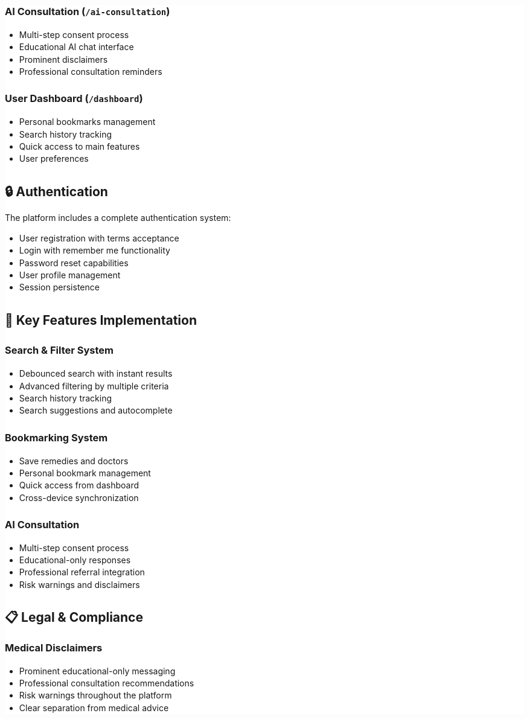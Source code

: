 ### AI Consultation (`/ai-consultation`)
- Multi-step consent process
- Educational AI chat interface
- Prominent disclaimers
- Professional consultation reminders

### User Dashboard (`/dashboard`)
- Personal bookmarks management
- Search history tracking
- Quick access to main features
- User preferences

## 🔒 Authentication

The platform includes a complete authentication system:
- User registration with terms acceptance
- Login with remember me functionality
- Password reset capabilities
- User profile management
- Session persistence

## 🎯 Key Features Implementation

### Search & Filter System
- Debounced search with instant results
- Advanced filtering by multiple criteria
- Search history tracking
- Search suggestions and autocomplete

### Bookmarking System
- Save remedies and doctors
- Personal bookmark management
- Quick access from dashboard
- Cross-device synchronization

### AI Consultation
- Multi-step consent process
- Educational-only responses
- Professional referral integration
- Risk warnings and disclaimers

## 📋 Legal & Compliance

### Medical Disclaimers
- Prominent educational-only messaging
- Professional consultation recommendations
- Risk warnings throughout the platform
- Clear separation from medical advice
